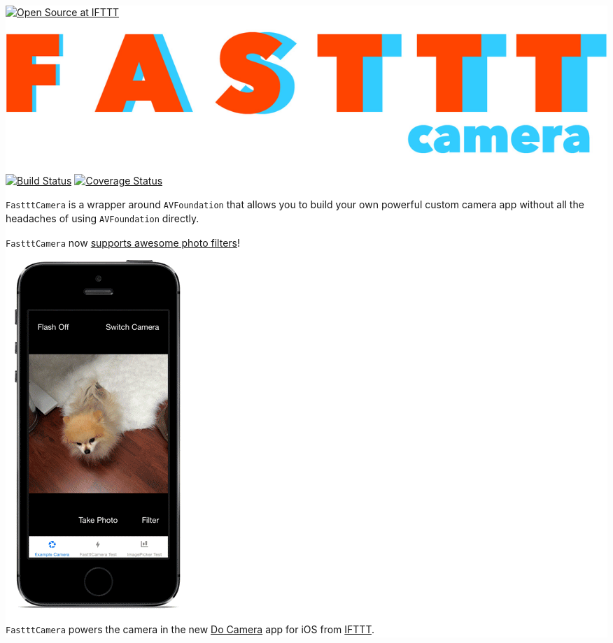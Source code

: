 [![Open Source at IFTTT](http://ifttt.github.io/images/open-source-ifttt.svg)](http://ifttt.github.io)

![FastttCamera Logo](./Docs/fastttcamera_banner.jpg)

[![Build Status](https://travis-ci.org/IFTTT/FastttCamera.svg?branch=master)](https://travis-ci.org/IFTTT/FastttCamera) [![Coverage Status](https://coveralls.io/repos/IFTTT/FastttCamera/badge.svg)](https://coveralls.io/r/IFTTT/FastttCamera)

`FastttCamera` is a wrapper around `AVFoundation` that allows you to build your own powerful custom camera app without all the headaches of using `AVFoundation` directly.

`FastttCamera` now [supports awesome photo filters](#filters)!

![FastttCamera](./Docs/fastttcamera-portrait.gif)

`FastttCamera` powers the camera in the new [Do Camera](https://ifttt.com/products/do/camera) app for iOS from [IFTTT](https://ifttt.com/wtf).
